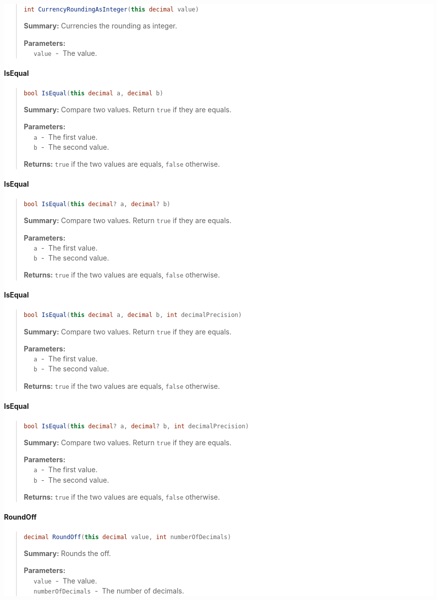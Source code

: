 >```csharp
>int CurrencyRoundingAsInteger(this decimal value)
>```
><b>Summary:</b> Currencies the rounding as integer.
>
><b>Parameters:</b><br>
>&nbsp;&nbsp;&nbsp;&nbsp;&nbsp;`value`&nbsp;&nbsp;-&nbsp;&nbsp;The value.<br />
#### IsEqual
>```csharp
>bool IsEqual(this decimal a, decimal b)
>```
><b>Summary:</b> Compare two values. Return `true` if they are equals.
>
><b>Parameters:</b><br>
>&nbsp;&nbsp;&nbsp;&nbsp;&nbsp;`a`&nbsp;&nbsp;-&nbsp;&nbsp;The first value.<br />
>&nbsp;&nbsp;&nbsp;&nbsp;&nbsp;`b`&nbsp;&nbsp;-&nbsp;&nbsp;The second value.<br />
>
><b>Returns:</b> `true` if the two values are equals, `false` otherwise.
#### IsEqual
>```csharp
>bool IsEqual(this decimal? a, decimal? b)
>```
><b>Summary:</b> Compare two values. Return `true` if they are equals.
>
><b>Parameters:</b><br>
>&nbsp;&nbsp;&nbsp;&nbsp;&nbsp;`a`&nbsp;&nbsp;-&nbsp;&nbsp;The first value.<br />
>&nbsp;&nbsp;&nbsp;&nbsp;&nbsp;`b`&nbsp;&nbsp;-&nbsp;&nbsp;The second value.<br />
>
><b>Returns:</b> `true` if the two values are equals, `false` otherwise.
#### IsEqual
>```csharp
>bool IsEqual(this decimal a, decimal b, int decimalPrecision)
>```
><b>Summary:</b> Compare two values. Return `true` if they are equals.
>
><b>Parameters:</b><br>
>&nbsp;&nbsp;&nbsp;&nbsp;&nbsp;`a`&nbsp;&nbsp;-&nbsp;&nbsp;The first value.<br />
>&nbsp;&nbsp;&nbsp;&nbsp;&nbsp;`b`&nbsp;&nbsp;-&nbsp;&nbsp;The second value.<br />
>
><b>Returns:</b> `true` if the two values are equals, `false` otherwise.
#### IsEqual
>```csharp
>bool IsEqual(this decimal? a, decimal? b, int decimalPrecision)
>```
><b>Summary:</b> Compare two values. Return `true` if they are equals.
>
><b>Parameters:</b><br>
>&nbsp;&nbsp;&nbsp;&nbsp;&nbsp;`a`&nbsp;&nbsp;-&nbsp;&nbsp;The first value.<br />
>&nbsp;&nbsp;&nbsp;&nbsp;&nbsp;`b`&nbsp;&nbsp;-&nbsp;&nbsp;The second value.<br />
>
><b>Returns:</b> `true` if the two values are equals, `false` otherwise.
#### RoundOff
>```csharp
>decimal RoundOff(this decimal value, int numberOfDecimals)
>```
><b>Summary:</b> Rounds the off.
>
><b>Parameters:</b><br>
>&nbsp;&nbsp;&nbsp;&nbsp;&nbsp;`value`&nbsp;&nbsp;-&nbsp;&nbsp;The value.<br />
>&nbsp;&nbsp;&nbsp;&nbsp;&nbsp;`numberOfDecimals`&nbsp;&nbsp;-&nbsp;&nbsp;The number of decimals.<br />